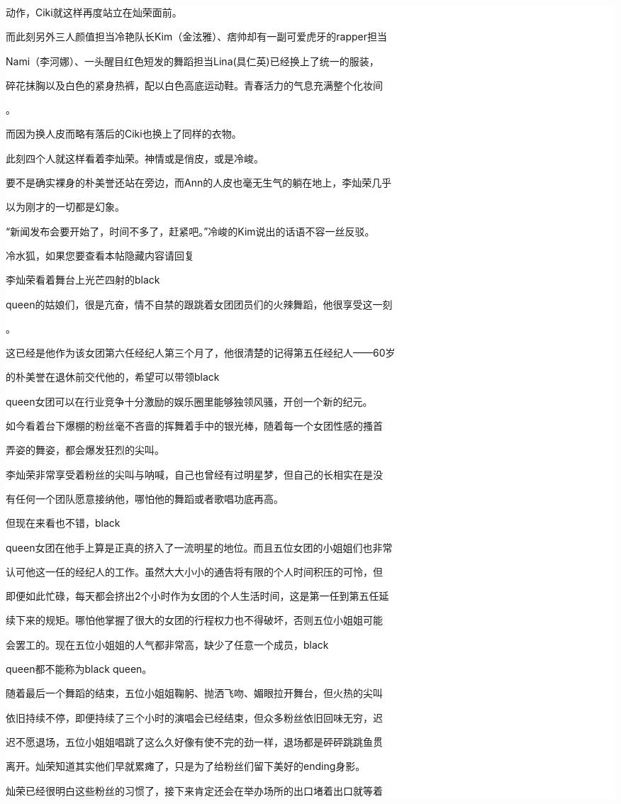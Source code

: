 动作，Ciki就这样再度站立在灿荣面前。

而此刻另外三人颜值担当冷艳队长Kim（金泫雅）、痞帅却有一副可爱虎牙的rapper担当

Nami（李河娜）、一头醒目红色短发的舞蹈担当Lina(具仁英)已经换上了统一的服装，

碎花抹胸以及白色的紧身热裤，配以白色高底运动鞋。青春活力的气息充满整个化妆间

。

而因为换人皮而略有落后的Ciki也换上了同样的衣物。

此刻四个人就这样看着李灿荣。神情或是俏皮，或是冷峻。

要不是确实裸身的朴美誉还站在旁边，而Ann的人皮也毫无生气的躺在地上，李灿荣几乎

以为刚才的一切都是幻象。

“新闻发布会要开始了，时间不多了，赶紧吧。”冷峻的Kim说出的话语不容一丝反驳。

冷水狐，如果您要查看本帖隐藏内容请回复

李灿荣看着舞台上光芒四射的black

queen的姑娘们，很是亢奋，情不自禁的跟跳着女团团员们的火辣舞蹈，他很享受这一刻

。

这已经是他作为该女团第六任经纪人第三个月了，他很清楚的记得第五任经纪人——60岁

的朴美誉在退休前交代他的，希望可以带领black

queen女团可以在行业竞争十分激励的娱乐圈里能够独领风骚，开创一个新的纪元。

如今看着台下爆棚的粉丝毫不吝啬的挥舞着手中的银光棒，随着每一个女团性感的搔首

弄姿的舞姿，都会爆发狂烈的尖叫。

李灿荣非常享受着粉丝的尖叫与呐喊，自己也曾经有过明星梦，但自己的长相实在是没

有任何一个团队愿意接纳他，哪怕他的舞蹈或者歌唱功底再高。

但现在来看也不错，black

queen女团在他手上算是正真的挤入了一流明星的地位。而且五位女团的小姐姐们也非常

认可他这一任的经纪人的工作。虽然大大小小的通告将有限的个人时间积压的可怜，但

即便如此忙碌，每天都会挤出2个小时作为女团的个人生活时间，这是第一任到第五任延

续下来的规矩。哪怕他掌握了很大的女团的行程权力也不得破坏，否则五位小姐姐可能

会罢工的。现在五位小姐姐的人气都非常高，缺少了任意一个成员，black

queen都不能称为black queen。

随着最后一个舞蹈的结束，五位小姐姐鞠躬、抛洒飞吻、媚眼拉开舞台，但火热的尖叫

依旧持续不停，即便持续了三个小时的演唱会已经结束，但众多粉丝依旧回味无穷，迟

迟不愿退场，五位小姐姐唱跳了这么久好像有使不完的劲一样，退场都是砰砰跳跳鱼贯

离开。灿荣知道其实他们早就累瘫了，只是为了给粉丝们留下美好的ending身影。

灿荣已经很明白这些粉丝的习惯了，接下来肯定还会在举办场所的出口堵着出口就等着
